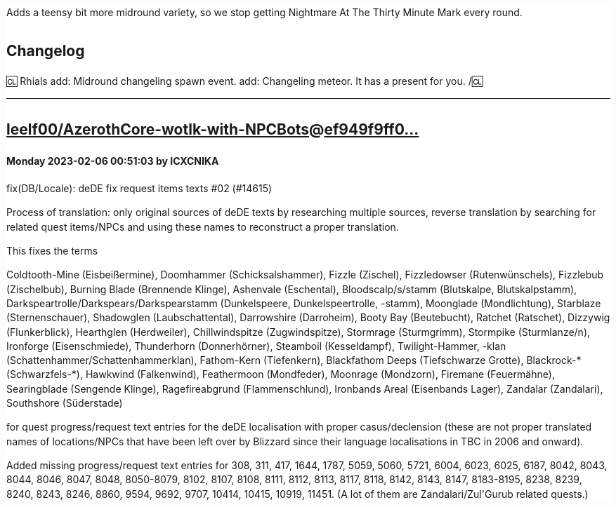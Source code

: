 Adds a teensy bit more midround variety, so we stop getting Nightmare At
The Thirty Minute Mark every round.
## Changelog
:cl: Rhials
add: Midround changeling spawn event.
add: Changeling meteor. It has a present for you.
/:cl:

---
## [leelf00/AzerothCore-wotlk-with-NPCBots](https://github.com/leelf00/AzerothCore-wotlk-with-NPCBots)@[ef949f9ff0...](https://github.com/leelf00/AzerothCore-wotlk-with-NPCBots/commit/ef949f9ff0a89e837c67258d7e199da1706bc438)
#### Monday 2023-02-06 00:51:03 by ICXCNIKA

fix(DB/Locale): deDE fix request items texts #02 (#14615)

Process of translation: only original sources of deDE texts by
researching multiple sources, reverse translation by searching for
related quest items/NPCs and using these names to reconstruct a proper
translation.

This fixes the terms

Coldtooth-Mine (Eisbeißermine), Doomhammer (Schicksalshammer), Fizzle
(Zischel), Fizzledowser (Rutenwünschels), Fizzlebub (Zischelbub),
Burning Blade (Brennende Klinge), Ashenvale (Eschental),
Bloodscalp/s/stamm (Blutskalpe, Blutskalpstamm),
Darkspeartrolle/Darkspears/Darkspearstamm (Dunkelspeere,
Dunkelspeertrolle, -stamm), Moonglade (Mondlichtung), Starblaze
(Sternenschauer), Shadowglen (Laubschattental), Darrowshire (Darroheim),
Booty Bay (Beutebucht), Ratchet (Ratschet), Dizzywig (Flunkerblick),
Hearthglen (Herdweiler), Chillwindspitze (Zugwindspitze), Stormrage
(Sturmgrimm), Stormpike (Sturmlanze/n), Ironforge (Eisenschmiede),
Thunderhorn (Donnerhörner), Steamboil (Kesseldampf), Twilight-Hammer,
-klan (Schattenhammer/Schattenhammerklan), Fathom-Kern (Tiefenkern),
Blackfathom Deeps (Tiefschwarze Grotte), Blackrock-* (Schwarzfels-*),
Hawkwind (Falkenwind), Feathermoon (Mondfeder), Moonrage (Mondzorn),
Firemane (Feuermähne), Searingblade (Sengende Klinge), Ragefireabgrund
(Flammenschlund), Ironbands Areal (Eisenbands Lager), Zandalar
(Zandalari), Southshore (Süderstade)

for quest progress/request text entries for the deDE localisation with
proper casus/declension (these are not proper translated names of
locations/NPCs that have been left over by Blizzard since their language
localisations in TBC in 2006 and onward).

Added missing progress/request text entries for 308, 311, 417, 1644,
1787, 5059, 5060, 5721, 6004, 6023, 6025, 6187, 8042, 8043, 8044, 8046,
8047, 8048, 8050-8079, 8102, 8107, 8108, 8111, 8112, 8113, 8117, 8118,
8142, 8143, 8147, 8183-8195, 8238, 8239, 8240, 8243, 8246, 8860, 9594,
9692, 9707, 10414, 10415, 10919, 11451. (A lot of them are
Zandalari/Zul'Gurub related quests.)
